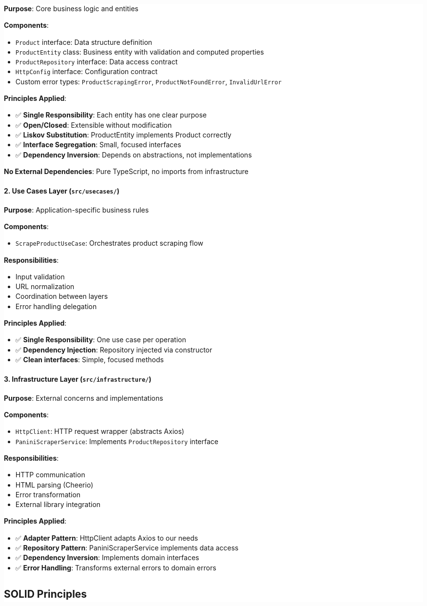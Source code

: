 **Purpose**: Core business logic and entities

**Components**:
- `Product` interface: Data structure definition
- `ProductEntity` class: Business entity with validation and computed properties
- `ProductRepository` interface: Data access contract
- `HttpConfig` interface: Configuration contract
- Custom error types: `ProductScrapingError`, `ProductNotFoundError`, `InvalidUrlError`

**Principles Applied**:
- ✅ **Single Responsibility**: Each entity has one clear purpose
- ✅ **Open/Closed**: Extensible without modification
- ✅ **Liskov Substitution**: ProductEntity implements Product correctly
- ✅ **Interface Segregation**: Small, focused interfaces
- ✅ **Dependency Inversion**: Depends on abstractions, not implementations

**No External Dependencies**: Pure TypeScript, no imports from infrastructure

#### 2. Use Cases Layer (`src/usecases/`)

**Purpose**: Application-specific business rules

**Components**:
- `ScrapeProductUseCase`: Orchestrates product scraping flow

**Responsibilities**:
- Input validation
- URL normalization
- Coordination between layers
- Error handling delegation

**Principles Applied**:
- ✅ **Single Responsibility**: One use case per operation
- ✅ **Dependency Injection**: Repository injected via constructor
- ✅ **Clean interfaces**: Simple, focused methods

#### 3. Infrastructure Layer (`src/infrastructure/`)

**Purpose**: External concerns and implementations

**Components**:
- `HttpClient`: HTTP request wrapper (abstracts Axios)
- `PaniniScraperService`: Implements `ProductRepository` interface

**Responsibilities**:
- HTTP communication
- HTML parsing (Cheerio)
- Error transformation
- External library integration

**Principles Applied**:
- ✅ **Adapter Pattern**: HttpClient adapts Axios to our needs
- ✅ **Repository Pattern**: PaniniScraperService implements data access
- ✅ **Dependency Inversion**: Implements domain interfaces
- ✅ **Error Handling**: Transforms external errors to domain errors

## SOLID Principles
